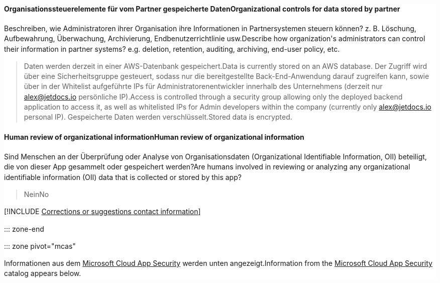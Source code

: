 #### <a name="organizational-controls-for-data-stored-by-partner"></a><span data-ttu-id="d487b-140">Organisationssteuerelemente für vom Partner gespeicherte Daten</span><span class="sxs-lookup"><span data-stu-id="d487b-140">Organizational controls for data stored by partner</span></span>

<span data-ttu-id="d487b-141">Beschreiben, wie Administratoren ihrer Organisation ihre Informationen in Partnersystemen steuern können? z. B. Löschung, Aufbewahrung, Überwachung, Archivierung, Endbenutzerrichtlinie usw.</span><span class="sxs-lookup"><span data-stu-id="d487b-141">Describe how organization's administrators can control their information in partner systems? e.g. deletion, retention, auditing, archiving, end-user policy, etc.</span></span>

><span data-ttu-id="d487b-142">Daten werden derzeit in einer AWS-Datenbank gespeichert.</span><span class="sxs-lookup"><span data-stu-id="d487b-142">Data is currently stored on an AWS database.</span></span> <span data-ttu-id="d487b-143">Der Zugriff wird über eine Sicherheitsgruppe gesteuert, sodass nur die bereitgestellte Back-End-Anwendung darauf zugreifen kann, sowie über in der Whitelist aufgeführte IPs für Administratorenentwickler innerhalb des Unternehmens (derzeit nur alex@jetdocs.io persönliche IP).</span><span class="sxs-lookup"><span data-stu-id="d487b-143">Access is controlled through a security group allowing only the deployed backend application to access it, as well as whitelisted IPs for Admin developers within the company (currently only alex@jetdocs.io personal IP).</span></span> <span data-ttu-id="d487b-144">Gespeicherte Daten werden verschlüsselt.</span><span class="sxs-lookup"><span data-stu-id="d487b-144">Stored data is encrypted.</span></span>

#### <a name="human-review-of-organizational-information"></a><span data-ttu-id="d487b-145">Human review of organizational information</span><span class="sxs-lookup"><span data-stu-id="d487b-145">Human review of organizational information</span></span>

<span data-ttu-id="d487b-146">Sind Menschen an der Überprüfung oder Analyse von Organisationsdaten (Organizational Identifiable Information, OII) beteiligt, die von dieser App gesammelt oder gespeichert werden?</span><span class="sxs-lookup"><span data-stu-id="d487b-146">Are humans involved in reviewing or analyzing any organizational identifiable information (OII) data that is collected or stored by this app?</span></span>

><span data-ttu-id="d487b-147">Nein</span><span class="sxs-lookup"><span data-stu-id="d487b-147">No</span></span>

[!INCLUDE [Corrections or suggestions contact information](../includes/corrections-or-suggestions.md)]

::: zone-end

::: zone pivot="mcas"

<span data-ttu-id="d487b-148">Informationen aus dem [Microsoft Cloud App Security](https://www.microsoft.com/enterprise-mobility-security/cloud-app-security) werden unten angezeigt.</span><span class="sxs-lookup"><span data-stu-id="d487b-148">Information from the [Microsoft Cloud App Security](https://www.microsoft.com/enterprise-mobility-security/cloud-app-security) catalog appears below.</span></span>

<iframe height='1020' title='<span data-ttu-id="d487b-149">Microsoft Cloud App Security Informationen</span><span class="sxs-lookup"><span data-stu-id="d487b-149">Microsoft Cloud App Security Information</span></span>' src='https://appmcasinfoprod.azurewebsites.net/#/dashboard/36142' frameborder='no' style='width: 100%;'></iframe><span data-ttu-id="d487b-150">

